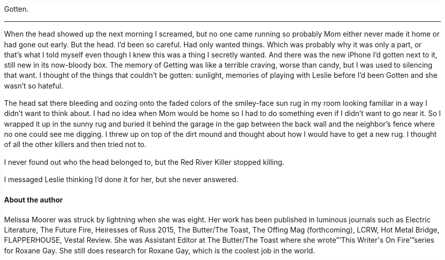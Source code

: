 Gotten.

----

When the head showed up the next morning I screamed, but no one came running so probably Mom either never made it home or had gone out early. But the head. I’d been so careful. Had only wanted things. Which was probably why it was only a part, or that’s what I told myself even though I knew this was a thing I secretly wanted. And there was the new iPhone I’d gotten next to it, still new in its now-bloody box. The memory of Getting was like a terrible craving, worse than candy, but I was used to silencing that want. I thought of the things that couldn’t be gotten: sunlight, memories of playing with Leslie before I’d been Gotten and she wasn’t so hateful.

The head sat there bleeding and oozing onto the faded colors of the smiley-face sun rug in my room looking familiar in a way I didn’t want to think about. I had no idea when Mom would be home so I had to do something even if I didn’t want to go near it. So I wrapped it up in the sunny rug and buried it behind the garage in the gap between the back wall and the neighbor’s fence where no one could see me digging. I threw up on top of the dirt mound and thought about how I would have to get a new rug. I thought of all the other killers and then tried not to.

I never found out who the head belonged to, but the Red River Killer stopped killing.

I messaged Leslie thinking I’d done it for her, but she never answered.

#### About the author

Melissa Moorer was struck by lightning when she was eight. Her work has been published in luminous journals such as Electric Literature, The Future Fire, Heiresses of Russ 2015, The Butter/The Toast, The Offing Mag (forthcoming), LCRW, Hot Metal Bridge, FLAPPERHOUSE, Vestal Review. She was Assistant Editor at The Butter/The Toast where she wrote”’This Writer's On Fire’”series for Roxane Gay. She still does research for Roxane Gay, which is the coolest job in the world.

